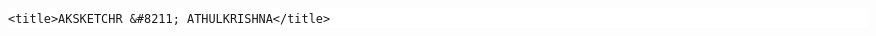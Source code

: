 <html lang="en-US">
<head>
	<meta charset="UTF-8">
	<meta name="viewport" content="width=device-width, initial-scale=1">
	<link rel="profile" href="https://gmpg.org/xfn/11">

	<title>AKSKETCHR &#8211; ATHULKRISHNA</title>
<meta name='robots' content='max-image-preview:large' />
<link rel='dns-prefetch' href='//fonts.googleapis.com' />
<link rel="alternate" type="application/rss+xml" title="AKSKETCHR &raquo; Feed" href="http://aksketch.unaux.com/feed/" />
<link rel="alternate" type="application/rss+xml" title="AKSKETCHR &raquo; Comments Feed" href="http://aksketch.unaux.com/comments/feed/" />
<script>
window._wpemojiSettings = {"baseUrl":"https:\/\/s.w.org\/images\/core\/emoji\/14.0.0\/72x72\/","ext":".png","svgUrl":"https:\/\/s.w.org\/images\/core\/emoji\/14.0.0\/svg\/","svgExt":".svg","source":{"concatemoji":"http:\/\/aksketch.unaux.com\/wp-includes\/js\/wp-emoji-release.min.js?ver=6.2.2"}};
/*! This file is auto-generated */
!function(e,a,t){var n,r,o,i=a.createElement("canvas"),p=i.getContext&&i.getContext("2d");function s(e,t){p.clearRect(0,0,i.width,i.height),p.fillText(e,0,0);e=i.toDataURL();return p.clearRect(0,0,i.width,i.height),p.fillText(t,0,0),e===i.toDataURL()}function c(e){var t=a.createElement("script");t.src=e,t.defer=t.type="text/javascript",a.getElementsByTagName("head")[0].appendChild(t)}for(o=Array("flag","emoji"),t.supports={everything:!0,everythingExceptFlag:!0},r=0;r<o.length;r++)t.supports[o[r]]=function(e){if(p&&p.fillText)switch(p.textBaseline="top",p.font="600 32px Arial",e){case"flag":return s("\ud83c\udff3\ufe0f\u200d\u26a7\ufe0f","\ud83c\udff3\ufe0f\u200b\u26a7\ufe0f")?!1:!s("\ud83c\uddfa\ud83c\uddf3","\ud83c\uddfa\u200b\ud83c\uddf3")&&!s("\ud83c\udff4\udb40\udc67\udb40\udc62\udb40\udc65\udb40\udc6e\udb40\udc67\udb40\udc7f","\ud83c\udff4\u200b\udb40\udc67\u200b\udb40\udc62\u200b\udb40\udc65\u200b\udb40\udc6e\u200b\udb40\udc67\u200b\udb40\udc7f");case"emoji":return!s("\ud83e\udef1\ud83c\udffb\u200d\ud83e\udef2\ud83c\udfff","\ud83e\udef1\ud83c\udffb\u200b\ud83e\udef2\ud83c\udfff")}return!1}(o[r]),t.supports.everything=t.supports.everything&&t.supports[o[r]],"flag"!==o[r]&&(t.supports.everythingExceptFlag=t.supports.everythingExceptFlag&&t.supports[o[r]]);t.supports.everythingExceptFlag=t.supports.everythingExceptFlag&&!t.supports.flag,t.DOMReady=!1,t.readyCallback=function(){t.DOMReady=!0},t.supports.everything||(n=function(){t.readyCallback()},a.addEventListener?(a.addEventListener("DOMContentLoaded",n,!1),e.addEventListener("load",n,!1)):(e.attachEvent("onload",n),a.attachEvent("onreadystatechange",function(){"complete"===a.readyState&&t.readyCallback()})),(e=t.source||{}).concatemoji?c(e.concatemoji):e.wpemoji&&e.twemoji&&(c(e.twemoji),c(e.wpemoji)))}(window,document,window._wpemojiSettings);
</script>
<style>
img.wp-smiley,
img.emoji {
	display: inline !important;
	border: none !important;
	box-shadow: none !important;
	height: 1em !important;
	width: 1em !important;
	margin: 0 0.07em !important;
	vertical-align: -0.1em !important;
	background: none !important;
	padding: 0 !important;
}
</style>
	<link rel='stylesheet' id='animate-plugin-css' href='http://aksketch.unaux.com/wp-content/plugins/animate/stylesheets/app.css?ver=0.5' media='all' />
<link rel='stylesheet' id='bdt-uikit-css' href='http://aksketch.unaux.com/wp-content/plugins/bdthemes-prime-slider-lite/assets/css/bdt-uikit.css?ver=3.15.1' media='all' />
<link rel='stylesheet' id='prime-slider-site-css' href='http://aksketch.unaux.com/wp-content/plugins/bdthemes-prime-slider-lite/assets/css/prime-slider-site.css?ver=3.8.3' media='all' />
<link rel='stylesheet' id='wp-block-library-css' href='http://aksketch.unaux.com/wp-includes/css/dist/block-library/style.min.css?ver=6.2.2' media='all' />
<link rel='stylesheet' id='classic-theme-styles-css' href='http://aksketch.unaux.com/wp-includes/css/classic-themes.min.css?ver=6.2.2' media='all' />
<style id='global-styles-inline-css'>
